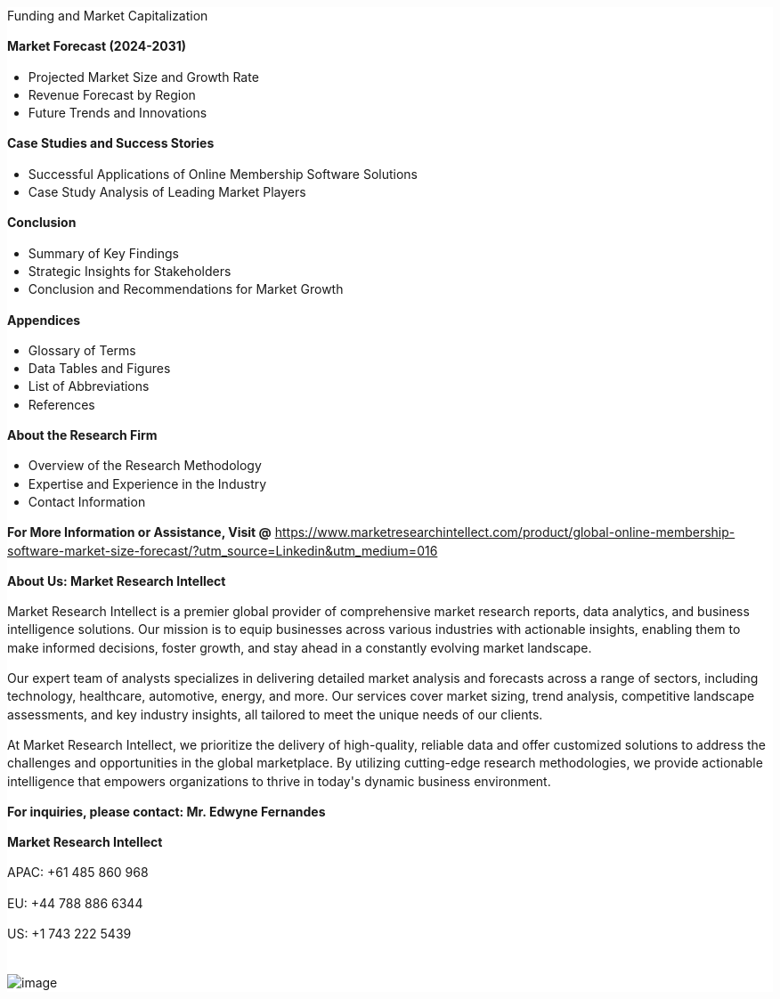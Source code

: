 Funding and Market Capitalization</li></ul><p><strong>Market Forecast (2024-2031)</strong></p><ul><li>Projected Market Size and Growth Rate</li><li>Revenue Forecast by Region</li><li>Future Trends and Innovations</li></ul><p><strong>Case Studies and Success Stories</strong></p><ul><li>Successful Applications of Online Membership Software Solutions</li><li>Case Study Analysis of Leading Market Players</li></ul><p><strong>Conclusion</strong></p><ul><li>Summary of Key Findings</li><li>Strategic Insights for Stakeholders</li><li>Conclusion and Recommendations for Market Growth</li></ul><p><strong>Appendices</strong></p><ul><li>Glossary of Terms</li><li>Data Tables and Figures</li><li>List of Abbreviations</li><li>References</li></ul><p><strong>About the Research Firm</strong></p><ul><li>Overview of the Research Methodology</li><li>Expertise and Experience in the Industry</li><li>Contact Information</li></ul></div><div class="article-main__content" data-test-id="publishing-text-block"><p><span class="font-[700]"><strong>For More Information or Assistance, Visit @</strong>&nbsp;<a href="https://www.marketresearchintellect.com/product/global-online-membership-software-market-size-forecast/?utm_source=Linkedin&utm_medium=016">https://www.marketresearchintellect.com/product/global-online-membership-software-market-size-forecast/?utm_source=Linkedin&utm_medium=016</a></span></p><p><strong>About Us: Market Research Intellect</strong></p><p>Market Research Intellect is a premier global provider of comprehensive market research reports, data analytics, and business intelligence solutions. Our mission is to equip businesses across various industries with actionable insights, enabling them to make informed decisions, foster growth, and stay ahead in a constantly evolving market landscape.</p><p>Our expert team of analysts specializes in delivering detailed market analysis and forecasts across a range of sectors, including technology, healthcare, automotive, energy, and more. Our services cover market sizing, trend analysis, competitive landscape assessments, and key industry insights, all tailored to meet the unique needs of our clients.</p><p>At Market Research Intellect, we prioritize the delivery of high-quality, reliable data and offer customized solutions to address the challenges and opportunities in the global marketplace. By utilizing cutting-edge research methodologies, we provide actionable intelligence that empowers organizations to thrive in today's dynamic business environment.</p><p><strong>For inquiries, please contact: Mr. Edwyne Fernandes</strong></p><p><strong>Market Research Intellect</strong></p><p>APAC: +61 485 860 968</p><p>EU: +44 788 886 6344</p><p>US: +1 743 222 5439</p></div><div class="article-main__content" data-test-id="publishing-text-block">&nbsp;</div>
![image](https://github.com/user-attachments/assets/61af7c9d-2fdc-4b18-9285-8d71c80f5714)
